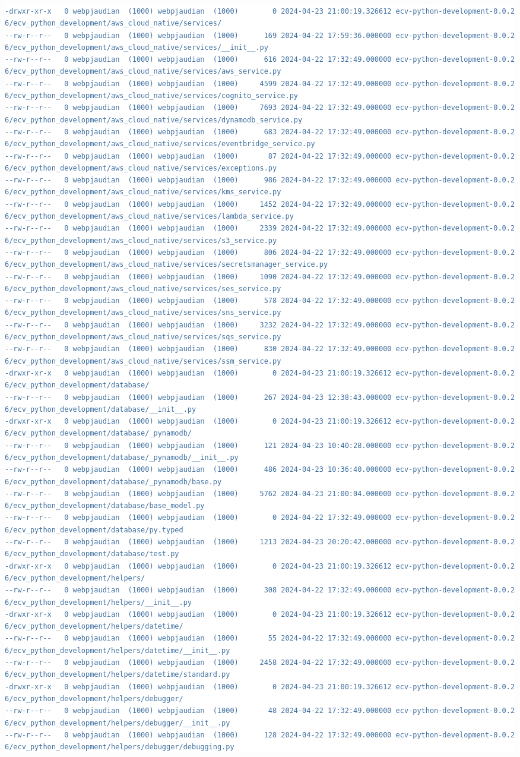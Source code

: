 ```diff
-drwxr-xr-x   0 webpjaudian  (1000) webpjaudian  (1000)        0 2024-04-23 21:00:19.326612 ecv-python-development-0.0.26/ecv_python_development/aws_cloud_native/services/
--rw-r--r--   0 webpjaudian  (1000) webpjaudian  (1000)      169 2024-04-22 17:59:36.000000 ecv-python-development-0.0.26/ecv_python_development/aws_cloud_native/services/__init__.py
--rw-r--r--   0 webpjaudian  (1000) webpjaudian  (1000)      616 2024-04-22 17:32:49.000000 ecv-python-development-0.0.26/ecv_python_development/aws_cloud_native/services/aws_service.py
--rw-r--r--   0 webpjaudian  (1000) webpjaudian  (1000)     4599 2024-04-22 17:32:49.000000 ecv-python-development-0.0.26/ecv_python_development/aws_cloud_native/services/cognito_service.py
--rw-r--r--   0 webpjaudian  (1000) webpjaudian  (1000)     7693 2024-04-22 17:32:49.000000 ecv-python-development-0.0.26/ecv_python_development/aws_cloud_native/services/dynamodb_service.py
--rw-r--r--   0 webpjaudian  (1000) webpjaudian  (1000)      683 2024-04-22 17:32:49.000000 ecv-python-development-0.0.26/ecv_python_development/aws_cloud_native/services/eventbridge_service.py
--rw-r--r--   0 webpjaudian  (1000) webpjaudian  (1000)       87 2024-04-22 17:32:49.000000 ecv-python-development-0.0.26/ecv_python_development/aws_cloud_native/services/exceptions.py
--rw-r--r--   0 webpjaudian  (1000) webpjaudian  (1000)      986 2024-04-22 17:32:49.000000 ecv-python-development-0.0.26/ecv_python_development/aws_cloud_native/services/kms_service.py
--rw-r--r--   0 webpjaudian  (1000) webpjaudian  (1000)     1452 2024-04-22 17:32:49.000000 ecv-python-development-0.0.26/ecv_python_development/aws_cloud_native/services/lambda_service.py
--rw-r--r--   0 webpjaudian  (1000) webpjaudian  (1000)     2339 2024-04-22 17:32:49.000000 ecv-python-development-0.0.26/ecv_python_development/aws_cloud_native/services/s3_service.py
--rw-r--r--   0 webpjaudian  (1000) webpjaudian  (1000)      806 2024-04-22 17:32:49.000000 ecv-python-development-0.0.26/ecv_python_development/aws_cloud_native/services/secretsmanager_service.py
--rw-r--r--   0 webpjaudian  (1000) webpjaudian  (1000)     1090 2024-04-22 17:32:49.000000 ecv-python-development-0.0.26/ecv_python_development/aws_cloud_native/services/ses_service.py
--rw-r--r--   0 webpjaudian  (1000) webpjaudian  (1000)      578 2024-04-22 17:32:49.000000 ecv-python-development-0.0.26/ecv_python_development/aws_cloud_native/services/sns_service.py
--rw-r--r--   0 webpjaudian  (1000) webpjaudian  (1000)     3232 2024-04-22 17:32:49.000000 ecv-python-development-0.0.26/ecv_python_development/aws_cloud_native/services/sqs_service.py
--rw-r--r--   0 webpjaudian  (1000) webpjaudian  (1000)      830 2024-04-22 17:32:49.000000 ecv-python-development-0.0.26/ecv_python_development/aws_cloud_native/services/ssm_service.py
-drwxr-xr-x   0 webpjaudian  (1000) webpjaudian  (1000)        0 2024-04-23 21:00:19.326612 ecv-python-development-0.0.26/ecv_python_development/database/
--rw-r--r--   0 webpjaudian  (1000) webpjaudian  (1000)      267 2024-04-23 12:38:43.000000 ecv-python-development-0.0.26/ecv_python_development/database/__init__.py
-drwxr-xr-x   0 webpjaudian  (1000) webpjaudian  (1000)        0 2024-04-23 21:00:19.326612 ecv-python-development-0.0.26/ecv_python_development/database/_pynamodb/
--rw-r--r--   0 webpjaudian  (1000) webpjaudian  (1000)      121 2024-04-23 10:40:28.000000 ecv-python-development-0.0.26/ecv_python_development/database/_pynamodb/__init__.py
--rw-r--r--   0 webpjaudian  (1000) webpjaudian  (1000)      486 2024-04-23 10:36:40.000000 ecv-python-development-0.0.26/ecv_python_development/database/_pynamodb/base.py
--rw-r--r--   0 webpjaudian  (1000) webpjaudian  (1000)     5762 2024-04-23 21:00:04.000000 ecv-python-development-0.0.26/ecv_python_development/database/base_model.py
--rw-r--r--   0 webpjaudian  (1000) webpjaudian  (1000)        0 2024-04-22 17:32:49.000000 ecv-python-development-0.0.26/ecv_python_development/database/py.typed
--rw-r--r--   0 webpjaudian  (1000) webpjaudian  (1000)     1213 2024-04-23 20:20:42.000000 ecv-python-development-0.0.26/ecv_python_development/database/test.py
-drwxr-xr-x   0 webpjaudian  (1000) webpjaudian  (1000)        0 2024-04-23 21:00:19.326612 ecv-python-development-0.0.26/ecv_python_development/helpers/
--rw-r--r--   0 webpjaudian  (1000) webpjaudian  (1000)      308 2024-04-22 17:32:49.000000 ecv-python-development-0.0.26/ecv_python_development/helpers/__init__.py
-drwxr-xr-x   0 webpjaudian  (1000) webpjaudian  (1000)        0 2024-04-23 21:00:19.326612 ecv-python-development-0.0.26/ecv_python_development/helpers/datetime/
--rw-r--r--   0 webpjaudian  (1000) webpjaudian  (1000)       55 2024-04-22 17:32:49.000000 ecv-python-development-0.0.26/ecv_python_development/helpers/datetime/__init__.py
--rw-r--r--   0 webpjaudian  (1000) webpjaudian  (1000)     2458 2024-04-22 17:32:49.000000 ecv-python-development-0.0.26/ecv_python_development/helpers/datetime/standard.py
-drwxr-xr-x   0 webpjaudian  (1000) webpjaudian  (1000)        0 2024-04-23 21:00:19.326612 ecv-python-development-0.0.26/ecv_python_development/helpers/debugger/
--rw-r--r--   0 webpjaudian  (1000) webpjaudian  (1000)       48 2024-04-22 17:32:49.000000 ecv-python-development-0.0.26/ecv_python_development/helpers/debugger/__init__.py
--rw-r--r--   0 webpjaudian  (1000) webpjaudian  (1000)      128 2024-04-22 17:32:49.000000 ecv-python-development-0.0.26/ecv_python_development/helpers/debugger/debugging.py
```
